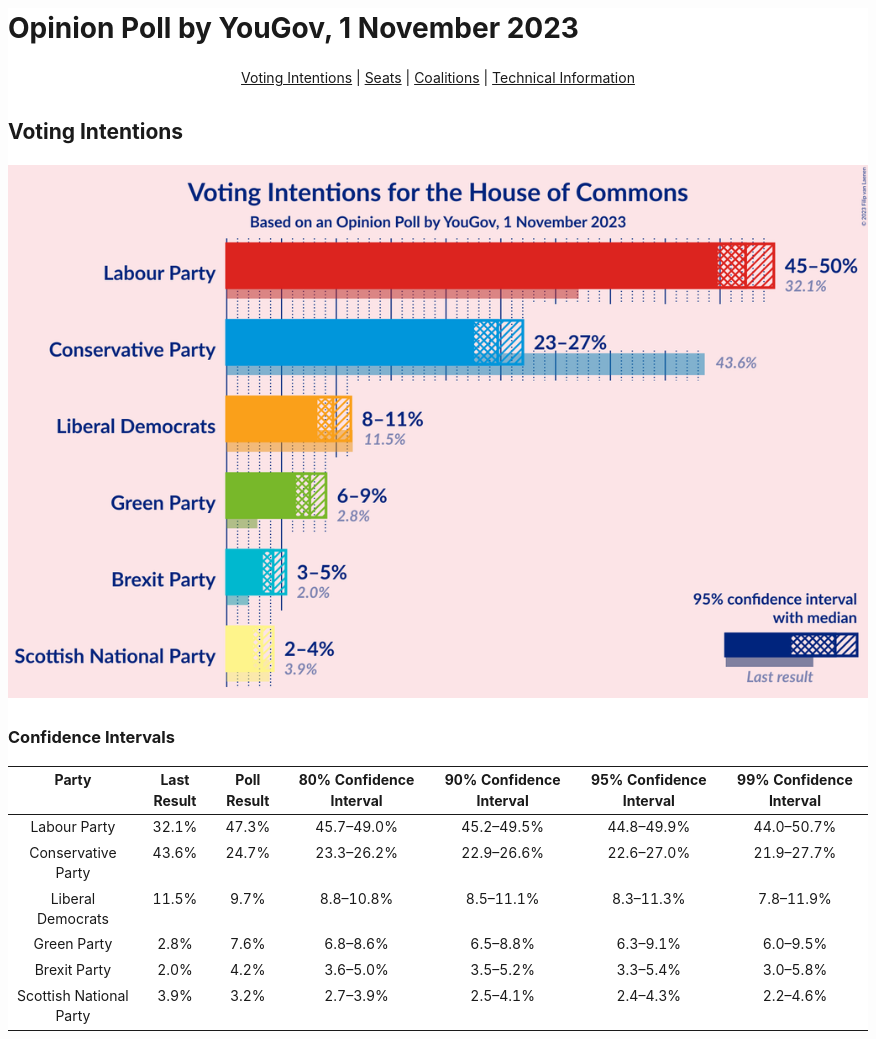 # Opinion Poll by YouGov, 1 November 2023

<p align="center"><a href="#voting-intentions">Voting Intentions</a> | <a href="#seats">Seats</a> | <a href="#coalitions">Coalitions</a> | <a href="#technical-information">Technical Information</a></p>

## Voting Intentions

![Graph with voting intentions not yet produced](2023-11-01-YouGov.png "Voting Intentions")

### Confidence Intervals

| Party | Last Result | Poll Result | 80% Confidence Interval | 90% Confidence Interval | 95% Confidence Interval | 99% Confidence Interval |
|:-----:|:-----------:|:-----------:|:-----------------------:|:-----------------------:|:-----------------------:|:-----------------------:|
| Labour Party | 32.1% | 47.3% | 45.7–49.0% |45.2–49.5% |44.8–49.9% |44.0–50.7% |
| Conservative Party | 43.6% | 24.7% | 23.3–26.2% |22.9–26.6% |22.6–27.0% |21.9–27.7% |
| Liberal Democrats | 11.5% | 9.7% | 8.8–10.8% |8.5–11.1% |8.3–11.3% |7.8–11.9% |
| Green Party | 2.8% | 7.6% | 6.8–8.6% |6.5–8.8% |6.3–9.1% |6.0–9.5% |
| Brexit Party | 2.0% | 4.2% | 3.6–5.0% |3.5–5.2% |3.3–5.4% |3.0–5.8% |
| Scottish National Party | 3.9% | 3.2% | 2.7–3.9% |2.5–4.1% |2.4–4.3% |2.2–4.6% |
